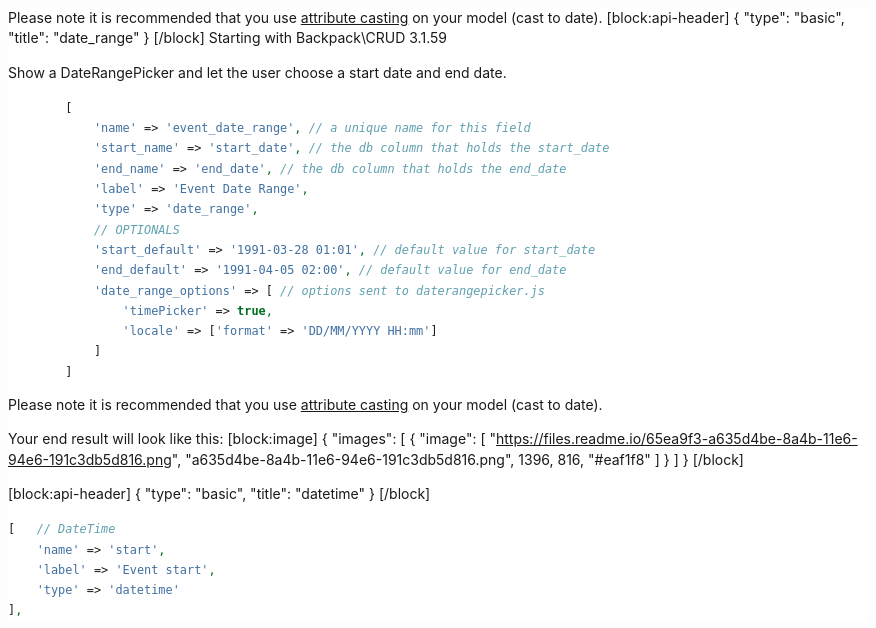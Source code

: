 Please note it is recommended that you use [attribute casting](https://laravel.com/docs/5.3/eloquent-mutators#attribute-casting) on your model (cast to date).
[block:api-header]
{
  "type": "basic",
  "title": "date_range"
}
[/block]
Starting with Backpack\CRUD 3.1.59

Show a DateRangePicker and let the user choose a start date and end date.

```php
        [
            'name' => 'event_date_range', // a unique name for this field
            'start_name' => 'start_date', // the db column that holds the start_date
            'end_name' => 'end_date', // the db column that holds the end_date
            'label' => 'Event Date Range',
            'type' => 'date_range',
            // OPTIONALS
            'start_default' => '1991-03-28 01:01', // default value for start_date
            'end_default' => '1991-04-05 02:00', // default value for end_date
            'date_range_options' => [ // options sent to daterangepicker.js
                'timePicker' => true,
                'locale' => ['format' => 'DD/MM/YYYY HH:mm']
            ]
        ]
```

Please note it is recommended that you use [attribute casting](https://laravel.com/docs/5.3/eloquent-mutators#attribute-casting) on your model (cast to date).

Your end result will look like this:
[block:image]
{
  "images": [
    {
      "image": [
        "https://files.readme.io/65ea9f3-a635d4be-8a4b-11e6-94e6-191c3db5d816.png",
        "a635d4be-8a4b-11e6-94e6-191c3db5d816.png",
        1396,
        816,
        "#eaf1f8"
      ]
    }
  ]
}
[/block]

[block:api-header]
{
  "type": "basic",
  "title": "datetime"
}
[/block]
```php
[   // DateTime
    'name' => 'start',
    'label' => 'Event start',
    'type' => 'datetime'
],
```

